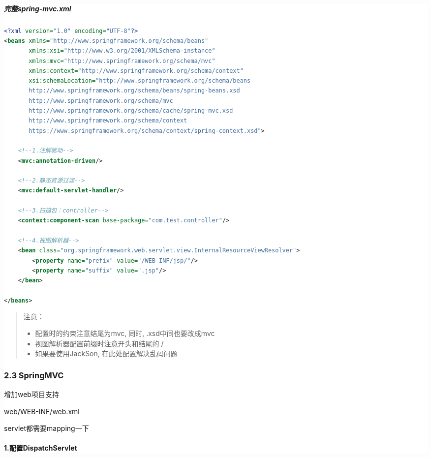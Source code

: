 

##### 完整spring-mvc.xml

```xml
<?xml version="1.0" encoding="UTF-8"?>
<beans xmlns="http://www.springframework.org/schema/beans"
       xmlns:xsi="http://www.w3.org/2001/XMLSchema-instance"
       xmlns:mvc="http://www.springframework.org/schema/mvc"
       xmlns:context="http://www.springframework.org/schema/context"
       xsi:schemaLocation="http://www.springframework.org/schema/beans
       http://www.springframework.org/schema/beans/spring-beans.xsd
       http://www.springframework.org/schema/mvc
       http://www.springframework.org/schema/cache/spring-mvc.xsd
       http://www.springframework.org/schema/context
       https://www.springframework.org/schema/context/spring-context.xsd">

    <!--1.注解驱动-->
    <mvc:annotation-driven/>

    <!--2.静态资源过滤-->
    <mvc:default-servlet-handler/>

    <!--3.扫描包：controller-->
    <context:component-scan base-package="com.test.controller"/>

    <!--4.视图解析器-->
    <bean class="org.springframework.web.servlet.view.InternalResourceViewResolver">
        <property name="prefix" value="/WEB-INF/jsp/"/>
        <property name="suffix" value=".jsp"/>
    </bean>

</beans>
```



> 注意：
>
> - 配置时的约束注意结尾为mvc, 同时, .xsd中间也要改成mvc
> - 视图解析器配置前缀时注意开头和结尾的 /
> - 如果要使用JackSon, 在此处配置解决乱码问题



### 2.3 SpringMVC

增加web项目支持

web/WEB-INF/web.xml



servlet都需要mapping一下

#### 1.配置DispatchServlet
